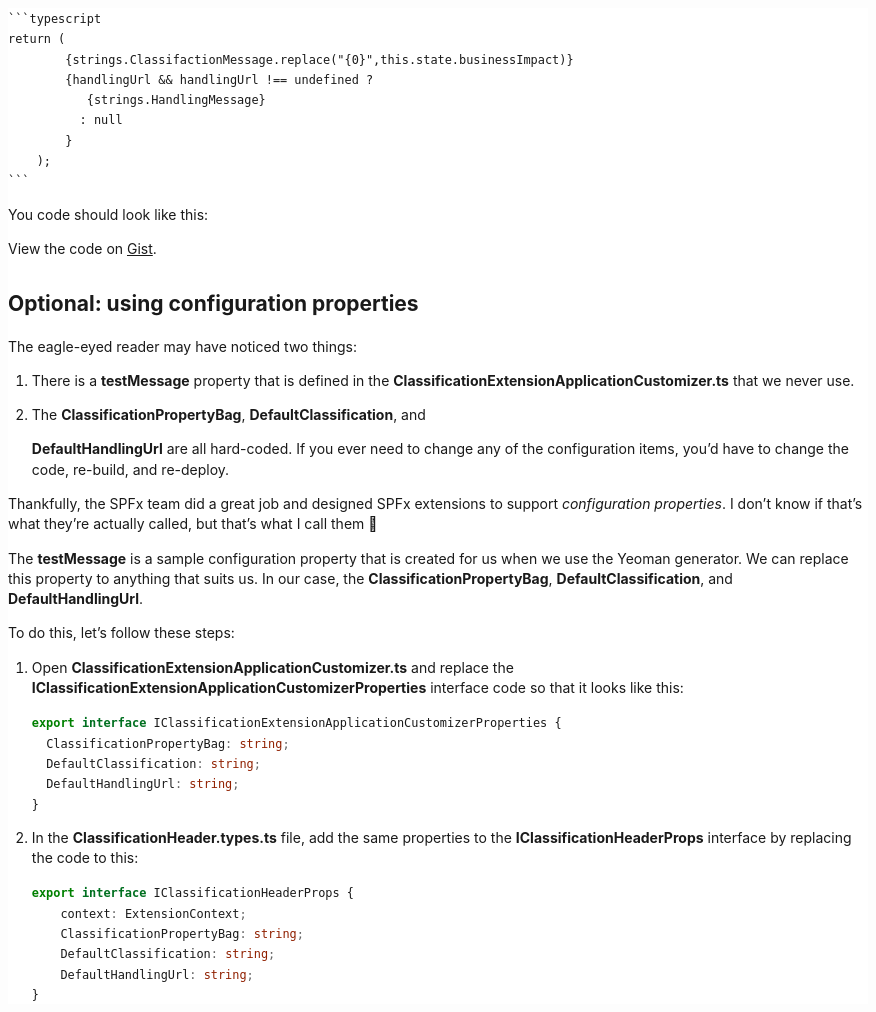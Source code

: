     ```typescript
    return (
            {strings.ClassifactionMessage.replace("{0}",this.state.businessImpact)}
            {handlingUrl && handlingUrl !== undefined ?
               {strings.HandlingMessage}
              : null
            }
        );
    ```

You code should look like this:

View the code on [Gist](https://gist.github.com/hugoabernier/e2796b71ac159479d202af32ec84b9ec).

## Optional: using configuration properties

The eagle-eyed reader may have noticed two things:

1. There is a **testMessage** property that is defined in the **ClassificationExtensionApplicationCustomizer.ts** that we never use.
2. The **ClassificationPropertyBag**, **DefaultClassification**, and

    **DefaultHandlingUrl** are all hard-coded. If you ever need to change any of the configuration items, you’d have to change the code, re-build, and re-deploy.

Thankfully, the SPFx team did a great job and designed SPFx extensions to support _configuration properties_. I don’t know if that’s what they’re actually called, but that’s what I call them 🙂

The **testMessage** is a sample configuration property that is created for us when we use the Yeoman generator. We can replace this property to anything that suits us. In our case, the **ClassificationPropertyBag**, **DefaultClassification**, and **DefaultHandlingUrl**.

To do this, let’s follow these steps:

1. Open **ClassificationExtensionApplicationCustomizer.ts** and replace the **IClassificationExtensionApplicationCustomizerProperties** interface code so that it looks like this:

    ```typescript
    export interface IClassificationExtensionApplicationCustomizerProperties {
      ClassificationPropertyBag: string;
      DefaultClassification: string;
      DefaultHandlingUrl: string;
    }
    ```

2. In the **ClassificationHeader.types.ts** file, add the same properties to the **IClassificationHeaderProps** interface by replacing the code to this:

    ```typescript
    export interface IClassificationHeaderProps {
        context: ExtensionContext;
        ClassificationPropertyBag: string;
        DefaultClassification: string;
        DefaultHandlingUrl: string;
    }
    ```
